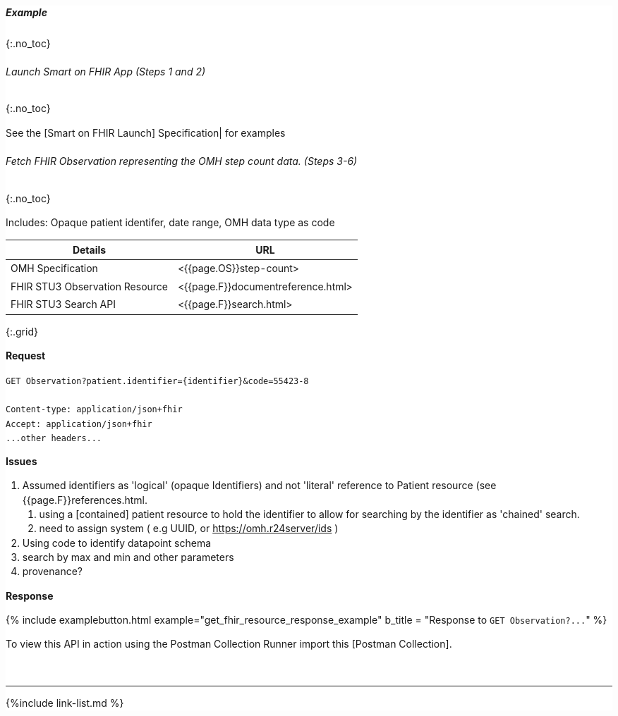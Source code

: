 ##### Example
{:.no_toc}


###### Launch Smart on FHIR App (Steps 1 and 2)
{:.no_toc}


See the [Smart on FHIR Launch] Specification| for examples


######  Fetch FHIR Observation representing the OMH step count data.  (Steps 3-6)
{:.no_toc}


Includes: Opaque patient identifer, date range, OMH data type as code

|Details|URL|
|---|---|
|OMH Specification|<{{page.OS}}step-count>|
|FHIR STU3 Observation Resource|<{{page.F}}documentreference.html>|
|FHIR STU3 Search API|<{{page.F}}search.html>|
{:.grid}

**Request**

~~~
GET Observation?patient.identifier={identifier}&code=55423-8

Content-type: application/json+fhir
Accept: application/json+fhir
...other headers...
~~~

**Issues**

1.  Assumed identifiers as 'logical' (opaque Identifiers) and not 'literal' reference to Patient resource (see {{page.F}}references.html.
    1. using a [contained] patient resource to hold the identifier to allow for searching by the identifier as 'chained' search.
    1. need to assign system  ( e.g UUID, or https://omh.r24server/ids )
1. Using code to identify datapoint schema
1. search by max and min and other parameters
1. provenance?

**Response**


{% include examplebutton.html example="get_fhir_resource_response_example" b_title = "Response to `GET Observation?...`" %}


To view this API in action using the Postman Collection Runner import this [Postman Collection].

<br />


---

{%include link-list.md %}
